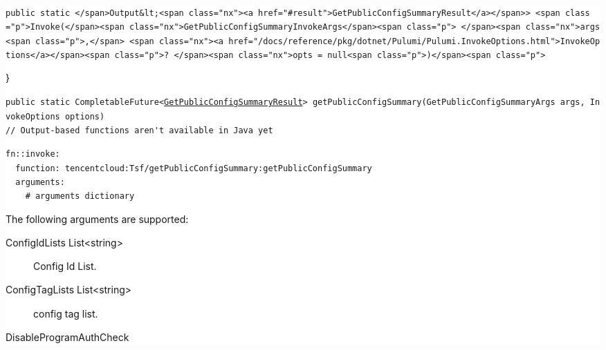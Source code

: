     public static </span>Output&lt;<span class="nx"><a href="#result">GetPublicConfigSummaryResult</a></span>> <span class="p">Invoke(</span><span class="nx">GetPublicConfigSummaryInvokeArgs</span><span class="p"> </span><span class="nx">args<span class="p">,</span> <span class="nx"><a href="/docs/reference/pkg/dotnet/Pulumi/Pulumi.InvokeOptions.html">InvokeOptions</a></span><span class="p">? </span><span class="nx">opts = null<span class="p">)</span><span class="p">
}</span></code></pre></div>
</pulumi-choosable>
</div>


<div>
<pulumi-choosable type="language" values="java">
<div class="highlight"><pre class="chroma"><code class="language-java" data-lang="java"><span class="k">public static CompletableFuture&lt;<span class="nx"><a href="#result">GetPublicConfigSummaryResult</a></span>> </span>getPublicConfigSummary<span class="p">(</span><span class="nx">GetPublicConfigSummaryArgs</span><span class="p"> </span><span class="nx">args<span class="p">,</span> <span class="nx">InvokeOptions</span><span class="p"> </span><span class="nx">options<span class="p">)</span>
<span class="c">// Output-based functions aren't available in Java yet</span>
</code></pre></div>
</pulumi-choosable>
</div>


<div>
<pulumi-choosable type="language" values="yaml">
<div class="highlight"><pre class="chroma"><code class="language-yaml" data-lang="yaml"><span class="k">fn::invoke:</span>
<span class="k">&nbsp;&nbsp;function:</span> tencentcloud:Tsf/getPublicConfigSummary:getPublicConfigSummary
<span class="k">&nbsp;&nbsp;arguments:</span>
<span class="c">&nbsp;&nbsp;&nbsp;&nbsp;# arguments dictionary</span></code></pre></div>
</pulumi-choosable>
</div>



The following arguments are supported:


<div>
<pulumi-choosable type="language" values="csharp">
<dl class="resources-properties"><dt class="property-optional"
            title="Optional">
        <span id="configidlists_csharp">
<a data-swiftype-name="resource-property" data-swiftype-type="text" href="#configidlists_csharp" style="color: inherit; text-decoration: inherit;">Config<wbr>Id<wbr>Lists</a>
</span>
        <span class="property-indicator"></span>
        <span class="property-type">List&lt;string&gt;</span>
    </dt>
    <dd><p>Config Id List.</p>
</dd><dt class="property-optional"
            title="Optional">
        <span id="configtaglists_csharp">
<a data-swiftype-name="resource-property" data-swiftype-type="text" href="#configtaglists_csharp" style="color: inherit; text-decoration: inherit;">Config<wbr>Tag<wbr>Lists</a>
</span>
        <span class="property-indicator"></span>
        <span class="property-type">List&lt;string&gt;</span>
    </dt>
    <dd><p>config tag list.</p>
</dd><dt class="property-optional"
            title="Optional">
        <span id="disableprogramauthcheck_csharp">
<a data-swiftype-name="resource-property" data-swiftype-type="text" href="#disableprogramauthcheck_csharp" style="color: inherit; text-decoration: inherit;">Disable<wbr>Program<wbr>Auth<wbr>Check</a>
</span>
        <span class="property-indicator"></span>